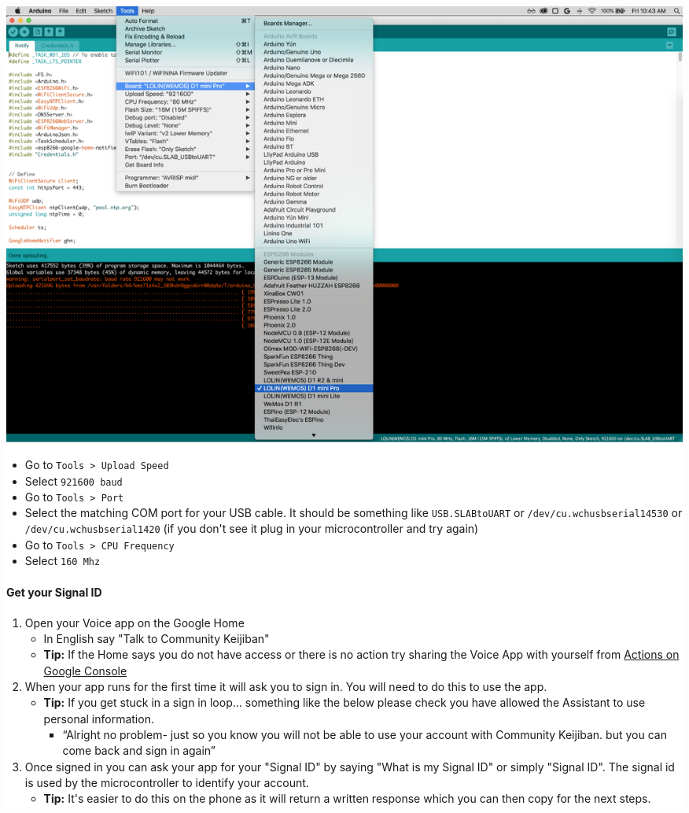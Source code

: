 ![Select Board](./assets/images/image9.png)
* Go to `Tools > Upload Speed`
* Select `921600 baud`
* Go to `Tools > Port`
* Select the matching COM port for your USB cable. It should be something like `USB.SLABtoUART` or `/dev/cu.wchusbserial14530` or `/dev/cu.wchusbserial1420` (if you don't see it plug in your microcontroller and try again)
* Go to `Tools > CPU Frequency`
* Select `160 Mhz`

#### Get your Signal ID
1. Open your Voice app on the Google Home
    * In English say "Talk to Community Keijiban"
    * **Tip:** If the Home says you do not have access or there is no action try sharing the Voice App with yourself from [Actions on Google Console](https://console.actions.google.com)
2. When your app runs for the first time it will ask you to sign in. You will need to do this to use the app.
    * **Tip:** If you get stuck in a sign in loop… something like the below please check you have allowed the Assistant to use personal information. 
        * “Alright no problem- just so you know you will not be able to use your account with Community Keijiban. but you can come back and sign in again” 
3. Once signed in you can ask your app for your "Signal ID" by saying "What is my Signal ID" or simply "Signal ID". The signal id is used by the microcontroller to identify your account.
    * **Tip:** It's easier to do this on the phone as it will return a written response which you can then copy for the next steps.
